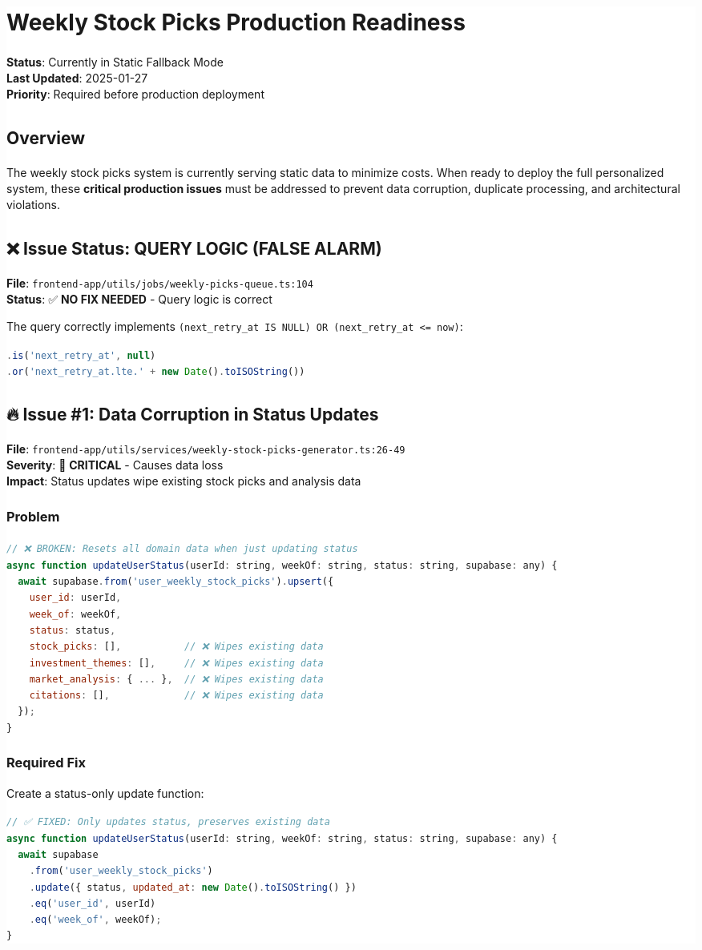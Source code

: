 # Weekly Stock Picks Production Readiness

**Status**: Currently in Static Fallback Mode  
**Last Updated**: 2025-01-27  
**Priority**: Required before production deployment

## Overview

The weekly stock picks system is currently serving static data to minimize costs. When ready to deploy the full personalized system, these **critical production issues** must be addressed to prevent data corruption, duplicate processing, and architectural violations.

## ❌ Issue Status: QUERY LOGIC (FALSE ALARM)

**File**: `frontend-app/utils/jobs/weekly-picks-queue.ts:104`  
**Status**: ✅ **NO FIX NEEDED** - Query logic is correct

The query correctly implements `(next_retry_at IS NULL) OR (next_retry_at <= now)`:
```javascript
.is('next_retry_at', null)
.or('next_retry_at.lte.' + new Date().toISOString())
```

## 🔥 Issue #1: Data Corruption in Status Updates

**File**: `frontend-app/utils/services/weekly-stock-picks-generator.ts:26-49`  
**Severity**: 🔴 **CRITICAL** - Causes data loss  
**Impact**: Status updates wipe existing stock picks and analysis data

### Problem
```javascript
// ❌ BROKEN: Resets all domain data when just updating status
async function updateUserStatus(userId: string, weekOf: string, status: string, supabase: any) {
  await supabase.from('user_weekly_stock_picks').upsert({
    user_id: userId,
    week_of: weekOf,
    status: status,
    stock_picks: [],           // ❌ Wipes existing data
    investment_themes: [],     // ❌ Wipes existing data
    market_analysis: { ... },  // ❌ Wipes existing data
    citations: [],             // ❌ Wipes existing data
  });
}
```

### Required Fix
Create a status-only update function:
```javascript
// ✅ FIXED: Only updates status, preserves existing data
async function updateUserStatus(userId: string, weekOf: string, status: string, supabase: any) {
  await supabase
    .from('user_weekly_stock_picks')
    .update({ status, updated_at: new Date().toISOString() })
    .eq('user_id', userId)
    .eq('week_of', weekOf);
}
```
